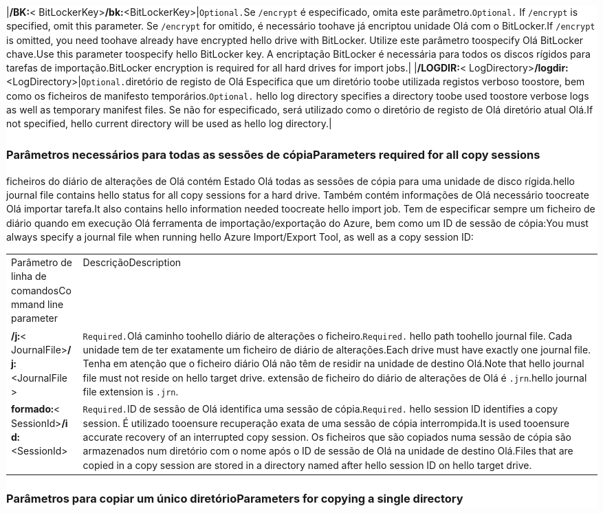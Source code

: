 |<span data-ttu-id="d6839-200">**/BK:**< BitLockerKey\></span><span class="sxs-lookup"><span data-stu-id="d6839-200">**/bk:**<BitLockerKey\></span></span>|<span data-ttu-id="d6839-201">`Optional.`Se `/encrypt` é especificado, omita este parâmetro.</span><span class="sxs-lookup"><span data-stu-id="d6839-201">`Optional.` If `/encrypt` is specified, omit this parameter.</span></span> <span data-ttu-id="d6839-202">Se `/encrypt` for omitido, é necessário toohave já encriptou unidade Olá com o BitLocker.</span><span class="sxs-lookup"><span data-stu-id="d6839-202">If `/encrypt` is omitted, you need toohave already have encrypted hello drive with BitLocker.</span></span> <span data-ttu-id="d6839-203">Utilize este parâmetro toospecify Olá BitLocker chave.</span><span class="sxs-lookup"><span data-stu-id="d6839-203">Use this parameter toospecify hello BitLocker key.</span></span> <span data-ttu-id="d6839-204">A encriptação BitLocker é necessária para todos os discos rígidos para tarefas de importação.</span><span class="sxs-lookup"><span data-stu-id="d6839-204">BitLocker encryption is required for all hard drives for import jobs.</span></span>|
|<span data-ttu-id="d6839-205">**/LOGDIR:**< LogDirectory\></span><span class="sxs-lookup"><span data-stu-id="d6839-205">**/logdir:**<LogDirectory\></span></span>|<span data-ttu-id="d6839-206">`Optional.`diretório de registo de Olá Especifica que um diretório toobe utilizada registos verboso toostore, bem como os ficheiros de manifesto temporários.</span><span class="sxs-lookup"><span data-stu-id="d6839-206">`Optional.` hello log directory specifies a directory toobe used toostore verbose logs as well as temporary manifest files.</span></span> <span data-ttu-id="d6839-207">Se não for especificado, será utilizado como o diretório de registo de Olá diretório atual Olá.</span><span class="sxs-lookup"><span data-stu-id="d6839-207">If not specified, hello current directory will be used as hello log directory.</span></span>|

### <a name="parameters-required-for-all-copy-sessions"></a><span data-ttu-id="d6839-208">Parâmetros necessários para todas as sessões de cópia</span><span class="sxs-lookup"><span data-stu-id="d6839-208">Parameters required for all copy sessions</span></span>
 <span data-ttu-id="d6839-209">ficheiros do diário de alterações de Olá contém Estado Olá todas as sessões de cópia para uma unidade de disco rígida.</span><span class="sxs-lookup"><span data-stu-id="d6839-209">hello journal file contains hello status for all copy sessions for a hard drive.</span></span> <span data-ttu-id="d6839-210">Também contém informações de Olá necessário toocreate Olá importar tarefa.</span><span class="sxs-lookup"><span data-stu-id="d6839-210">It also contains hello information needed toocreate hello import job.</span></span> <span data-ttu-id="d6839-211">Tem de especificar sempre um ficheiro de diário quando em execução Olá ferramenta de importação/exportação do Azure, bem como um ID de sessão de cópia:</span><span class="sxs-lookup"><span data-stu-id="d6839-211">You must always specify a journal file when running hello Azure Import/Export Tool, as well as a copy session ID:</span></span>

|||
|-|-|
|<span data-ttu-id="d6839-212">Parâmetro de linha de comandos</span><span class="sxs-lookup"><span data-stu-id="d6839-212">Command line parameter</span></span>|<span data-ttu-id="d6839-213">Descrição</span><span class="sxs-lookup"><span data-stu-id="d6839-213">Description</span></span>|
|<span data-ttu-id="d6839-214">**/j:**< JournalFile\></span><span class="sxs-lookup"><span data-stu-id="d6839-214">**/j:**<JournalFile\></span></span>|<span data-ttu-id="d6839-215">`Required.`Olá caminho toohello diário de alterações o ficheiro.</span><span class="sxs-lookup"><span data-stu-id="d6839-215">`Required.` hello path toohello journal file.</span></span> <span data-ttu-id="d6839-216">Cada unidade tem de ter exatamente um ficheiro de diário de alterações.</span><span class="sxs-lookup"><span data-stu-id="d6839-216">Each drive must have exactly one journal file.</span></span> <span data-ttu-id="d6839-217">Tenha em atenção que o ficheiro diário Olá não têm de residir na unidade de destino Olá.</span><span class="sxs-lookup"><span data-stu-id="d6839-217">Note that hello journal file must not reside on hello target drive.</span></span> <span data-ttu-id="d6839-218">extensão de ficheiro do diário de alterações de Olá é `.jrn`.</span><span class="sxs-lookup"><span data-stu-id="d6839-218">hello journal file extension is `.jrn`.</span></span>|
|<span data-ttu-id="d6839-219">**formado:**< SessionId\></span><span class="sxs-lookup"><span data-stu-id="d6839-219">**/id:**<SessionId\></span></span>|<span data-ttu-id="d6839-220">`Required.`ID de sessão de Olá identifica uma sessão de cópia.</span><span class="sxs-lookup"><span data-stu-id="d6839-220">`Required.` hello session ID identifies a copy session.</span></span> <span data-ttu-id="d6839-221">É utilizado tooensure recuperação exata de uma sessão de cópia interrompida.</span><span class="sxs-lookup"><span data-stu-id="d6839-221">It is used tooensure accurate recovery of an interrupted copy session.</span></span> <span data-ttu-id="d6839-222">Os ficheiros que são copiados numa sessão de cópia são armazenados num diretório com o nome após o ID de sessão de Olá na unidade de destino Olá.</span><span class="sxs-lookup"><span data-stu-id="d6839-222">Files that are copied in a copy session are stored in a directory named after hello session ID on hello target drive.</span></span>|

### <a name="parameters-for-copying-a-single-directory"></a><span data-ttu-id="d6839-223">Parâmetros para copiar um único diretório</span><span class="sxs-lookup"><span data-stu-id="d6839-223">Parameters for copying a single directory</span></span>